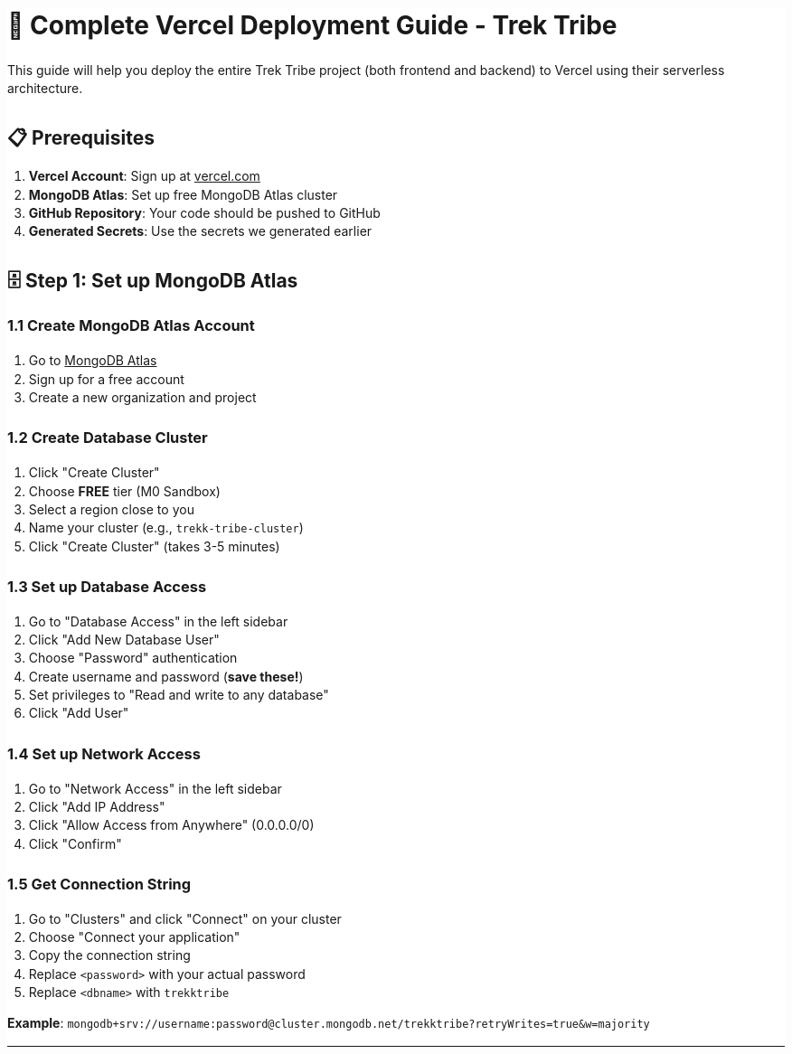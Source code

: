 # 🚀 Complete Vercel Deployment Guide - Trek Tribe

This guide will help you deploy the entire Trek Tribe project (both frontend and backend) to Vercel using their serverless architecture.

## 📋 Prerequisites

1. **Vercel Account**: Sign up at [vercel.com](https://vercel.com)
2. **MongoDB Atlas**: Set up free MongoDB Atlas cluster
3. **GitHub Repository**: Your code should be pushed to GitHub
4. **Generated Secrets**: Use the secrets we generated earlier

## 🗄️ Step 1: Set up MongoDB Atlas

### 1.1 Create MongoDB Atlas Account
1. Go to [MongoDB Atlas](https://www.mongodb.com/atlas)
2. Sign up for a free account
3. Create a new organization and project

### 1.2 Create Database Cluster
1. Click "Create Cluster"
2. Choose **FREE** tier (M0 Sandbox)
3. Select a region close to you
4. Name your cluster (e.g., `trekk-tribe-cluster`)
5. Click "Create Cluster" (takes 3-5 minutes)

### 1.3 Set up Database Access
1. Go to "Database Access" in the left sidebar
2. Click "Add New Database User"
3. Choose "Password" authentication
4. Create username and password (**save these!**)
5. Set privileges to "Read and write to any database"
6. Click "Add User"

### 1.4 Set up Network Access
1. Go to "Network Access" in the left sidebar
2. Click "Add IP Address"
3. Click "Allow Access from Anywhere" (0.0.0.0/0)
4. Click "Confirm"

### 1.5 Get Connection String
1. Go to "Clusters" and click "Connect" on your cluster
2. Choose "Connect your application"
3. Copy the connection string
4. Replace `<password>` with your actual password
5. Replace `<dbname>` with `trekktribe`

**Example**: `mongodb+srv://username:password@cluster.mongodb.net/trekktribe?retryWrites=true&w=majority`

---